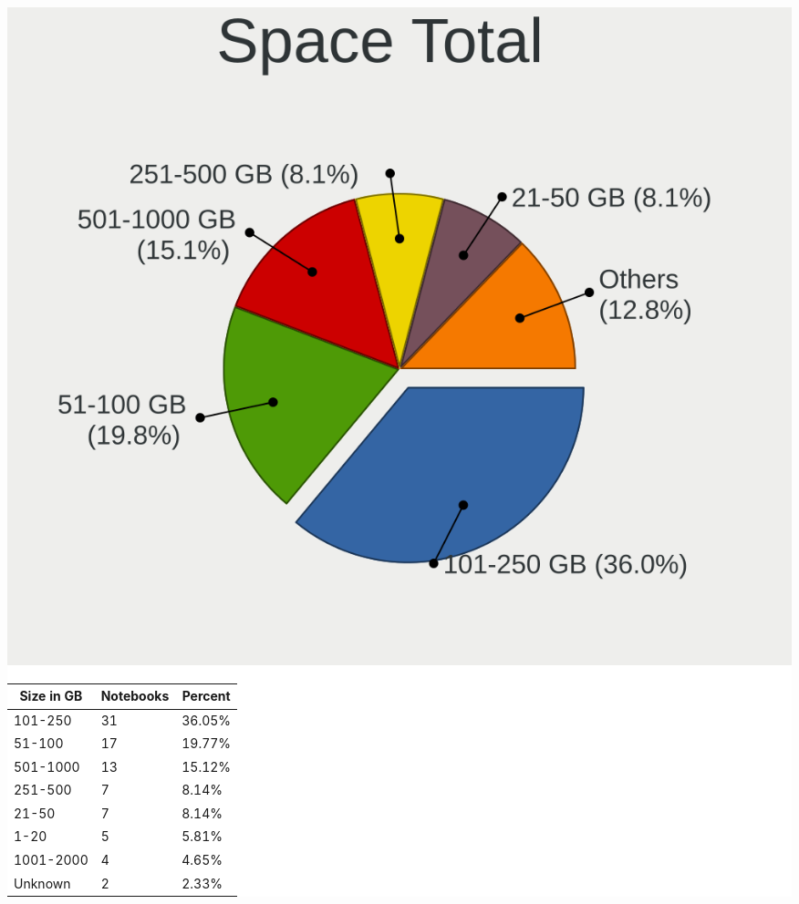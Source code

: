 ![Space Total](./images/pie_chart/drive_space_total.svg)


| Size in GB | Notebooks | Percent |
|------------|-----------|---------|
| 101-250    | 31        | 36.05%  |
| 51-100     | 17        | 19.77%  |
| 501-1000   | 13        | 15.12%  |
| 251-500    | 7         | 8.14%   |
| 21-50      | 7         | 8.14%   |
| 1-20       | 5         | 5.81%   |
| 1001-2000  | 4         | 4.65%   |
| Unknown    | 2         | 2.33%   |
